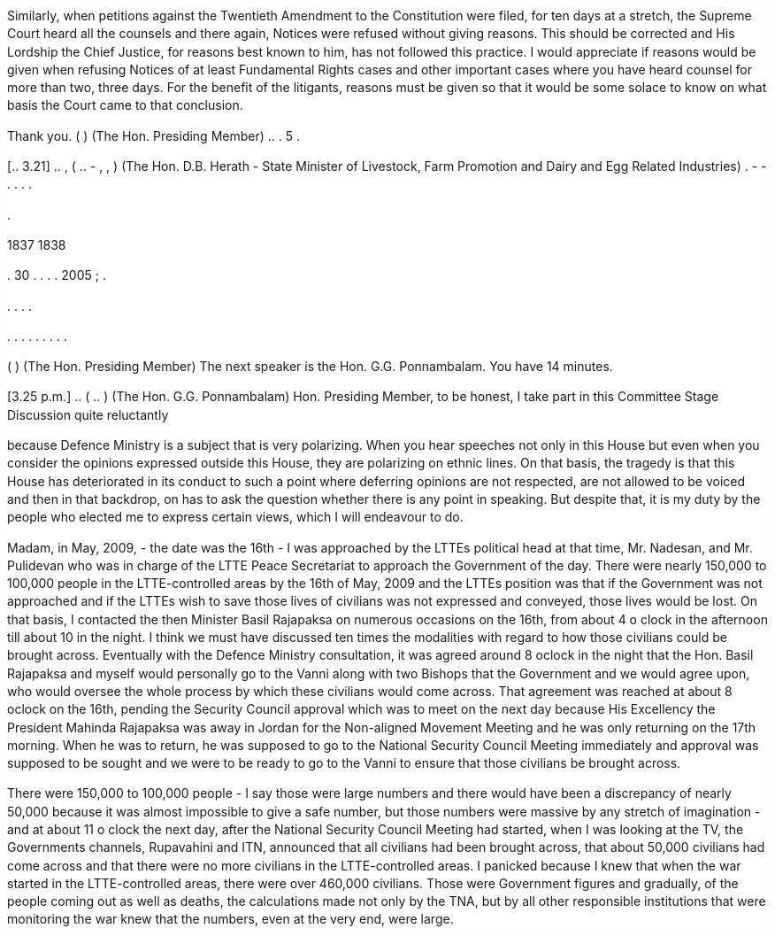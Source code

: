 Similarly, when petitions against the Twentieth Amendment to the Constitution were filed, for ten days at a stretch, the Supreme Court heard all the counsels and there again, Notices were refused without giving reasons. This should be corrected and His Lordship the Chief Justice, for reasons best known to him, has not followed this practice. I would appreciate if reasons would be given when refusing Notices of at least Fundamental Rights cases and other important cases where you have heard counsel for more than two, three days. For the benefit of the litigants, reasons must be given so that it would be some solace to know on what basis the Court came to that conclusion.

Thank you. ( ) (The Hon. Presiding Member) .. . 5 .

[.. 3.21] .. , ( .. - , , ) (The Hon. D.B. Herath - State Minister of Livestock, Farm Promotion and Dairy and Egg Related Industries) . - - . . . .

.

1837 1838

. 30 . . . . 2005 ; .

. . . .

. . . . . . . . .

( ) (The Hon. Presiding Member) The next speaker is the Hon. G.G. Ponnambalam. You have 14 minutes.

[3.25 p.m.] .. ( .. ) (The Hon. G.G. Ponnambalam) Hon. Presiding Member, to be honest, I take part in this Committee Stage Discussion quite reluctantly

because Defence Ministry is a subject that is very polarizing. When you hear speeches not only in this House but even when you consider the opinions expressed outside this House, they are polarizing on ethnic lines. On that basis, the tragedy is that this House has deteriorated in its conduct to such a point where deferring opinions are not respected, are not allowed to be voiced and then in that backdrop, on has to ask the question whether there is any point in speaking. But despite that, it is my duty by the people who elected me to express certain views, which I will endeavour to do.

Madam, in May, 2009, - the date was the 16th - I was approached by the LTTEs political head at that time, Mr. Nadesan, and Mr. Pulidevan who was in charge of the LTTE Peace Secretariat to approach the Government of the day. There were nearly 150,000 to 100,000 people in the LTTE-controlled areas by the 16th of May, 2009 and the LTTEs position was that if the Government was not approached and if the LTTEs wish to save those lives of civilians was not expressed and conveyed, those lives would be lost. On that basis, I contacted the then Minister Basil Rajapaksa on numerous occasions on the 16th, from about 4 o clock in the afternoon till about 10 in the night. I think we must have discussed ten times the modalities with regard to how those civilians could be brought across. Eventually with the Defence Ministry consultation, it was agreed around 8 oclock in the night that the Hon. Basil Rajapaksa and myself would personally go to the Vanni along with two Bishops that the Government and we would agree upon, who would oversee the whole process by which these civilians would come across. That agreement was reached at about 8 oclock on the 16th, pending the Security Council approval which was to meet on the next day because His Excellency the President Mahinda Rajapaksa was away in Jordan for the Non-aligned Movement Meeting and he was only returning on the 17th morning. When he was to return, he was supposed to go to the National Security Council Meeting immediately and approval was supposed to be sought and we were to be ready to go to the Vanni to ensure that those civilians be brought across.

There were 150,000 to 100,000 people - I say those were large numbers and there would have been a discrepancy of nearly 50,000 because it was almost impossible to give a safe number, but those numbers were massive by any stretch of imagination - and at about 11 o clock the next day, after the National Security Council Meeting had started, when I was looking at the TV, the Governments channels, Rupavahini and ITN, announced that all civilians had been brought across, that about 50,000 civilians had come across and that there were no more civilians in the LTTE-controlled areas. I panicked because I knew that when the war started in the LTTE-controlled areas, there were over 460,000 civilians. Those were Government figures and gradually, of the people coming out as well as deaths, the calculations made not only by the TNA, but by all other responsible institutions that were monitoring the war knew that the numbers, even at the very end, were large.
